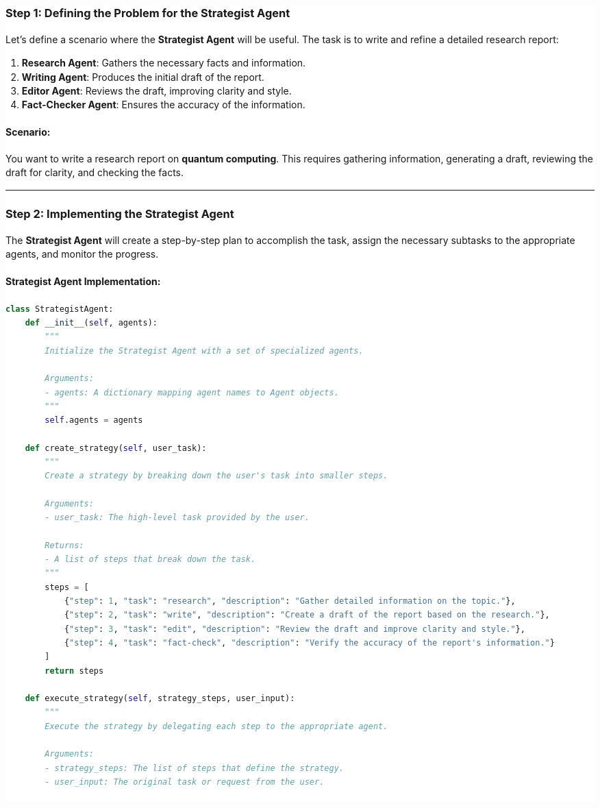 
### **Step 1: Defining the Problem for the Strategist Agent**

Let’s define a scenario where the **Strategist Agent** will be useful. The task is to write and refine a detailed research report:
1. **Research Agent**: Gathers the necessary facts and information.
2. **Writing Agent**: Produces the initial draft of the report.
3. **Editor Agent**: Reviews the draft, improving clarity and style.
4. **Fact-Checker Agent**: Ensures the accuracy of the information.

#### **Scenario**:
You want to write a research report on **quantum computing**. This requires gathering information, generating a draft, reviewing the draft for clarity, and checking the facts.

---

### **Step 2: Implementing the Strategist Agent**

The **Strategist Agent** will create a step-by-step plan to accomplish the task, assign the necessary subtasks to the appropriate agents, and monitor the progress.

#### **Strategist Agent Implementation**:

```python
class StrategistAgent:
    def __init__(self, agents):
        """
        Initialize the Strategist Agent with a set of specialized agents.
        
        Arguments:
        - agents: A dictionary mapping agent names to Agent objects.
        """
        self.agents = agents

    def create_strategy(self, user_task):
        """
        Create a strategy by breaking down the user's task into smaller steps.
        
        Arguments:
        - user_task: The high-level task provided by the user.
        
        Returns:
        - A list of steps that break down the task.
        """
        steps = [
            {"step": 1, "task": "research", "description": "Gather detailed information on the topic."},
            {"step": 2, "task": "write", "description": "Create a draft of the report based on the research."},
            {"step": 3, "task": "edit", "description": "Review the draft and improve clarity and style."},
            {"step": 4, "task": "fact-check", "description": "Verify the accuracy of the report's information."}
        ]
        return steps
    
    def execute_strategy(self, strategy_steps, user_input):
        """
        Execute the strategy by delegating each step to the appropriate agent.
        
        Arguments:
        - strategy_steps: The list of steps that define the strategy.
        - user_input: The original task or request from the user.
        
```